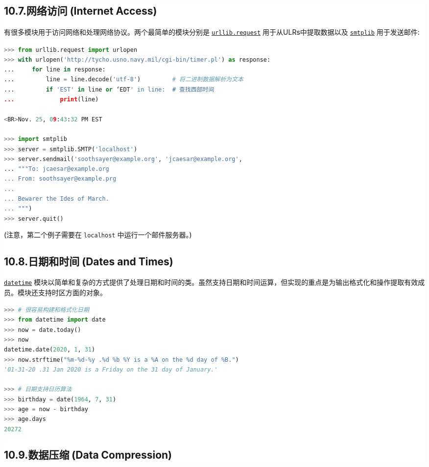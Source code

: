 ## 10.7.网络访问 (Internet Access)

有很多模块用于访问网络和处理网络协议。两个最简单的模块分别是 [`urllib.request`](https://docs.python.org/3.8/library/urllib.request.html#module-urllib.request) 用于从ULRs中提取数据以及 [`smtplib`](https://docs.python.org/3.8/library/smtplib.html#module-smtplib) 用于发送邮件:

```python
>>> from urllib.request import urlopen
>>> with urlopen('http://tycho.usno.navy.mil/cgi-bin/timer.pl') as response:
...		for line in response:
...			line = line.decode('utf-8')			# 将二进制数据解析为文本
...			if 'EST' in line or ‘EDT' in line:	# 查找西部时间
...				print(line)

<BR>Nov. 25, 09:43:32 PM EST

>>> import smtplib
>>> server = smtplib.SMTP('localhost')
>>> server.sendmail('soothsayer@example.org', 'jcaesar@example.org',
...	"""To: jcaesar@example.org
...	From: soothsayer@example.prg
...
...	Bewarer the Ides of March.
...	""")
>>> server.quit()
```

(注意，第二个例子需要在 `localhost` 中运行一个邮件服务器。)

## 10.8.日期和时间 (Dates and Times)

[`datetime`](https://docs.python.org/3.8/library/datetime.html#module-datetime) 模块以简单和复杂的方式提供了处理日期和时间的类。虽然支持日期和时间运算，但实现的重点是为输出格式化和操作提取有效成员。模块还支持时区方面的对象。

```python
>>> # 很容易构建和格式化日期
>>> from datetime import date
>>> now = date.today()
>>> now
datetime.date(2020, 1, 31)
>>> now.strftime("%m-%d-%y .%d %b %Y is a %A on the %d day of %B.")
'01-31-20 .31 Jan 2020 is a Friday on the 31 day of January.'

>>> # 日期支持日历算法
>>> birthday = date(1964, 7, 31)
>>> age = now - birthday
>>> age.days
20272
```

## 10.9.数据压缩 (Data Compression)
